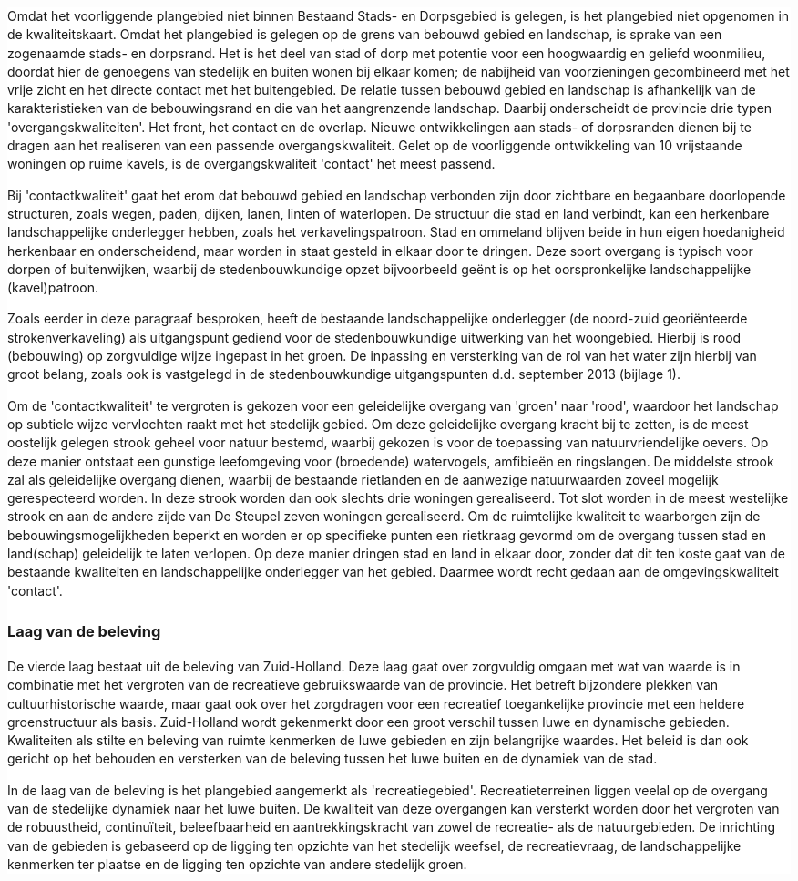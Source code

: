 Omdat het voorliggende plangebied niet binnen Bestaand Stads- en Dorpsgebied is gelegen, is het plangebied niet opgenomen in de kwaliteitskaart. Omdat het plangebied is gelegen op de grens van bebouwd gebied en landschap, is sprake van een zogenaamde stads- en dorpsrand. Het is het deel van stad of dorp met potentie voor een hoogwaardig en geliefd woonmilieu, doordat hier de genoegens van stedelijk en buiten wonen bij elkaar komen; de nabijheid van voorzieningen gecombineerd met het vrije zicht en het directe contact met het buitengebied. De relatie tussen bebouwd gebied en landschap is afhankelijk van de karakteristieken van de bebouwingsrand en die van het aangrenzende landschap. Daarbij onderscheidt de provincie drie typen 'overgangskwaliteiten'. Het front, het contact en de overlap. Nieuwe ontwikkelingen aan stads- of dorpsranden dienen bij te dragen aan het realiseren van een passende overgangskwaliteit. Gelet op de voorliggende ontwikkeling van 10 vrijstaande woningen op ruime kavels, is de overgangskwaliteit 'contact' het meest passend.

Bij 'contactkwaliteit' gaat het erom dat bebouwd gebied en landschap verbonden zijn door zichtbare en begaanbare doorlopende structuren, zoals wegen, paden, dijken, lanen, linten of waterlopen. De structuur die stad en land verbindt, kan een herkenbare landschappelijke onderlegger hebben, zoals het verkavelingspatroon. Stad en ommeland blijven beide in hun eigen hoedanigheid herkenbaar en onderscheidend, maar worden in staat gesteld in elkaar door te dringen. Deze soort overgang is typisch voor dorpen of buitenwijken, waarbij de stedenbouwkundige opzet bijvoorbeeld geënt is op het oorspronkelijke landschappelijke (kavel)patroon.

Zoals eerder in deze paragraaf besproken, heeft de bestaande landschappelijke onderlegger (de noord-zuid georiënteerde strokenverkaveling) als uitgangspunt gediend voor de stedenbouwkundige uitwerking van het woongebied. Hierbij is rood (bebouwing) op zorgvuldige wijze ingepast in het groen. De inpassing en versterking van de rol van het water zijn hierbij van groot belang, zoals ook is vastgelegd in de stedenbouwkundige uitgangspunten d.d. september 2013 (bijlage 1).

Om de 'contactkwaliteit' te vergroten is gekozen voor een geleidelijke overgang van 'groen' naar 'rood', waardoor het landschap op subtiele wijze vervlochten raakt met het stedelijk gebied. Om deze geleidelijke overgang kracht bij te zetten, is de meest oostelijk gelegen strook geheel voor natuur bestemd, waarbij gekozen is voor de toepassing van natuurvriendelijke oevers. Op deze manier ontstaat een gunstige leefomgeving voor (broedende) watervogels, amfibieën en ringslangen. De middelste strook zal als geleidelijke overgang dienen, waarbij de bestaande rietlanden en de aanwezige natuurwaarden zoveel mogelijk gerespecteerd worden. In deze strook worden dan ook slechts drie woningen gerealiseerd. Tot slot worden in de meest westelijke strook en aan de andere zijde van De Steupel zeven woningen gerealiseerd. Om de ruimtelijke kwaliteit te waarborgen zijn de bebouwingsmogelijkheden beperkt en worden er op specifieke punten een rietkraag gevormd om de overgang tussen stad en land(schap) geleidelijk te laten verlopen. Op deze manier dringen stad en land in elkaar door, zonder dat dit ten koste gaat van de bestaande kwaliteiten en landschappelijke onderlegger van het gebied. Daarmee wordt recht gedaan aan de omgevingskwaliteit 'contact'.

### Laag van de beleving

De vierde laag bestaat uit de beleving van Zuid-Holland. Deze laag gaat over zorgvuldig omgaan met wat van waarde is in combinatie met het vergroten van de recreatieve gebruikswaarde van de provincie. Het betreft bijzondere plekken van cultuurhistorische waarde, maar gaat ook over het zorgdragen voor een recreatief toegankelijke provincie met een heldere groenstructuur als basis. Zuid-Holland wordt gekenmerkt door een groot verschil tussen luwe en dynamische gebieden. Kwaliteiten als stilte en beleving van ruimte kenmerken de luwe gebieden en zijn belangrijke waardes. Het beleid is dan ook gericht op het behouden en versterken van de beleving tussen het luwe buiten en de dynamiek van de stad.

In de laag van de beleving is het plangebied aangemerkt als 'recreatiegebied'. Recreatieterreinen liggen veelal op de overgang van de stedelijke dynamiek naar het luwe buiten. De kwaliteit van deze overgangen kan versterkt worden door het vergroten van de robuustheid, continuïteit, beleefbaarheid en aantrekkingskracht van zowel de recreatie- als de natuurgebieden. De inrichting van de gebieden is gebaseerd op de ligging ten opzichte van het stedelijk weefsel, de recreatievraag, de landschappelijke kenmerken ter plaatse en de ligging ten opzichte van andere stedelijk groen.
